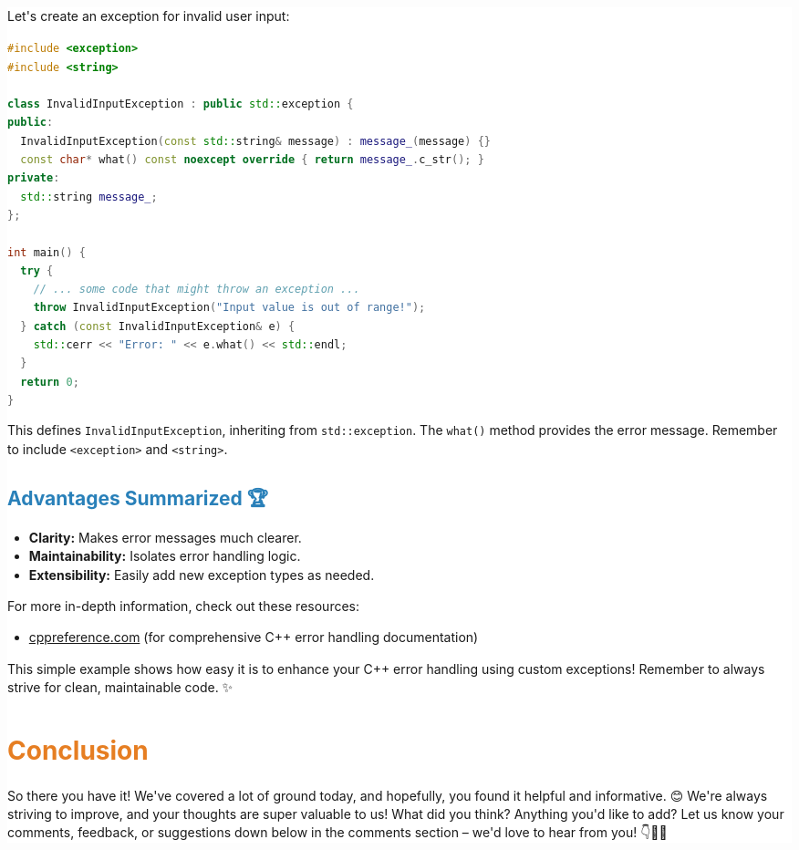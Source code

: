 Let's create an exception for invalid user input:

```cpp
#include <exception>
#include <string>

class InvalidInputException : public std::exception {
public:
  InvalidInputException(const std::string& message) : message_(message) {}
  const char* what() const noexcept override { return message_.c_str(); }
private:
  std::string message_;
};

int main() {
  try {
    // ... some code that might throw an exception ...
    throw InvalidInputException("Input value is out of range!");
  } catch (const InvalidInputException& e) {
    std::cerr << "Error: " << e.what() << std::endl;
  }
  return 0;
}
```

This defines `InvalidInputException`, inheriting from `std::exception`. The `what()` method provides the error message.  Remember to include `<exception>` and `<string>`.


## <span style="color:#2980b9">Advantages Summarized 🏆</span>

*   **Clarity:**  Makes error messages much clearer.
*   **Maintainability:** Isolates error handling logic.
*   **Extensibility:** Easily add new exception types as needed.

For more in-depth information, check out these resources:

*   [cppreference.com](https://en.cppreference.com/w/cpp/error) (for comprehensive C++ error handling documentation)


This simple example shows how easy it is to enhance your C++ error handling using custom exceptions!  Remember to always strive for clean, maintainable code. ✨


<h1><span style='color:#e67e22'>Conclusion</span></h1>

So there you have it!  We've covered a lot of ground today, and hopefully, you found it helpful and informative. 😊  We're always striving to improve, and your thoughts are super valuable to us!  What did you think?  Anything you'd like to add?  Let us know your comments, feedback, or suggestions down below in the comments section – we'd love to hear from you! 👇💬🎉


